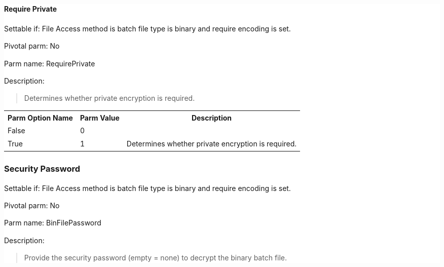 #### Require Private
Settable if: File Access method is batch file type is binary and require encoding is set.

Pivotal parm: No

Parm name: RequirePrivate

Description: 

> Determines whether private encryption is required.

<div class="parm-table">
 <table>
	<tr>
		<th>Parm Option Name</th>
		<th>Parm Value</th>
		<th>Description</th>
	</tr>
  <tr>
    <td>False</td>
    <td>0</td>
	<td></td>
  </tr>
  <tr>
    <td>True</td>
    <td>1</td>
	<td>Determines whether private encryption is required.</td>
  </tr>
</table>
</div>

### Security Password
Settable if: File Access method is batch file type is binary and require encoding is set.

Pivotal parm: No

Parm name: BinFilePassword

Description: 

> Provide the security password (empty = none) to decrypt the binary batch file.


